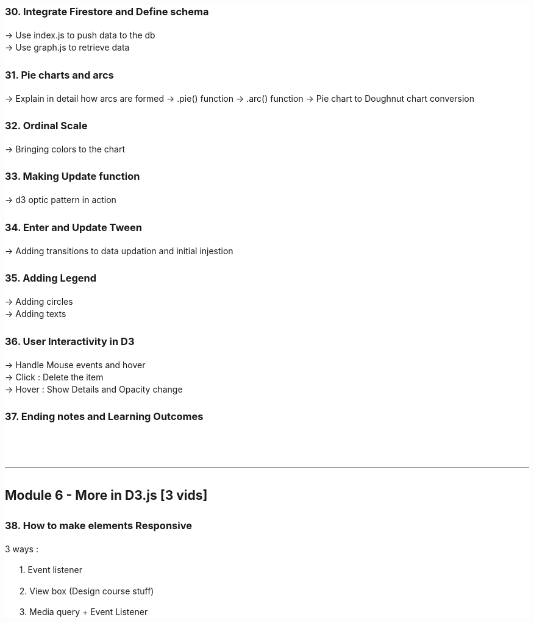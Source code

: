 ### 30. Integrate Firestore and Define schema
-> Use index.js to push data to the db
<br>
-> Use graph.js to retrieve data

### 31. Pie charts and arcs
-> Explain in detail how arcs are formed
-> .pie() function 
-> .arc() function
-> Pie chart to Doughnut chart conversion

### 32. Ordinal Scale

-> Bringing colors to the chart

### 33. Making Update function

-> d3 optic pattern in action

### 34. Enter and Update Tween

-> Adding transitions to data updation and initial injestion

### 35. Adding Legend

-> Adding circles
<br>
-> Adding texts


### 36. User Interactivity in D3
-> Handle Mouse events and hover  <br>
-> Click : Delete the item <br>
-> Hover : Show Details and Opacity change <br>

### 37. Ending notes and Learning Outcomes



<br>
<br>

<hr>

## Module 6 - More in D3.js [3 vids]

###  38. How to make elements Responsive

3 ways :
<ol>
    1. Event listener
</ol>
<ol>
    2. View box (Design course stuff)
</ol>
<ol>
    3. Media query + Event Listener
</ol>

